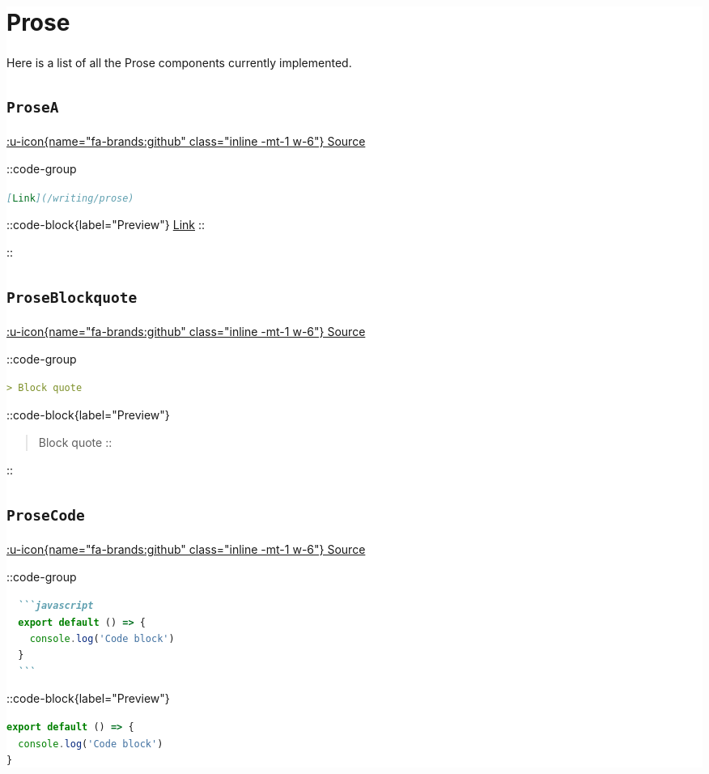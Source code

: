 # Prose

Here is a list of all the Prose components currently implemented.

## `ProseA`

[:u-icon{name="fa-brands:github" class="inline -mt-1 w-6"} Source](https://github.com/nuxt/content-next/tree/v2/src/runtime/components/Prose/ProseA.vue)

::code-group

  ```markdown [Code]
  [Link](/writing/prose)
  ````

  ::code-block{label="Preview"}
  [Link](/writing/prose)
  ::

::

## `ProseBlockquote`

[:u-icon{name="fa-brands:github" class="inline -mt-1 w-6"} Source](https://github.com/nuxt/content-next/tree/v2/src/runtime/components/Prose/ProseBlockquote.vue)

::code-group

  ```markdown [Code]
  > Block quote
  ````

  ::code-block{label="Preview"}
  > Block quote
  ::

::

## `ProseCode`

[:u-icon{name="fa-brands:github" class="inline -mt-1 w-6"} Source](https://github.com/nuxt/content-next/tree/v2/src/runtime/components/Prose/ProseCode.vue)

::code-group

  ```markdown [Code]
    ```javascript
    export default () => {
      console.log('Code block')
    }
    ```
  ```

  ::code-block{label="Preview"}
  
  ```javascript
  export default () => {
    console.log('Code block')
  }
  ```
  